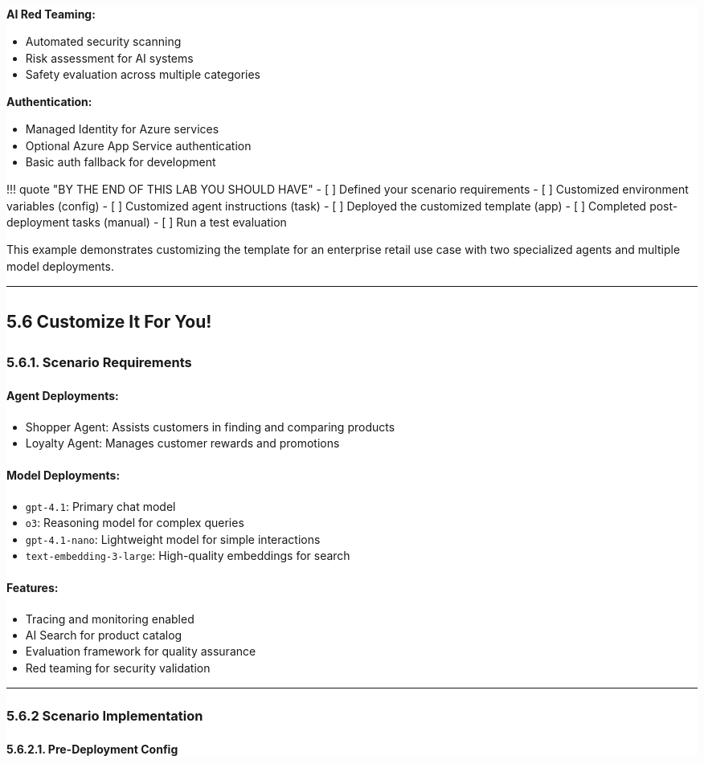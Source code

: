 **AI Red Teaming:**

- Automated security scanning
- Risk assessment for AI systems
- Safety evaluation across multiple categories

**Authentication:**

- Managed Identity for Azure services
- Optional Azure App Service authentication
- Basic auth fallback for development



!!! quote "BY THE END OF THIS LAB YOU SHOULD HAVE"
    - [ ] Defined your scenario requirements
    - [ ] Customized environment variables (config)
    - [ ] Customized agent instructions (task)
    - [ ] Deployed the customized template (app)
    - [ ] Completed post-deployment tasks (manual)
    - [ ] Run a test evaluation

This example demonstrates customizing the template for an enterprise retail use case with two specialized agents and multiple model deployments.

---

## 5.6 Customize It For You!

### 5.6.1. Scenario Requirements

#### **Agent Deployments:** 

   - Shopper Agent: Assists customers in finding and comparing products
   - Loyalty Agent: Manages customer rewards and promotions

#### **Model Deployments:**

   - `gpt-4.1`: Primary chat model
   - `o3`: Reasoning model for complex queries
   - `gpt-4.1-nano`: Lightweight model for simple interactions
   - `text-embedding-3-large`: High-quality embeddings for search

#### **Features:**

   - Tracing and monitoring enabled
   - AI Search for product catalog
   - Evaluation framework for quality assurance
   - Red teaming for security validation

---

### 5.6.2 Scenario Implementation


#### 5.6.2.1. Pre-Deployment Config
